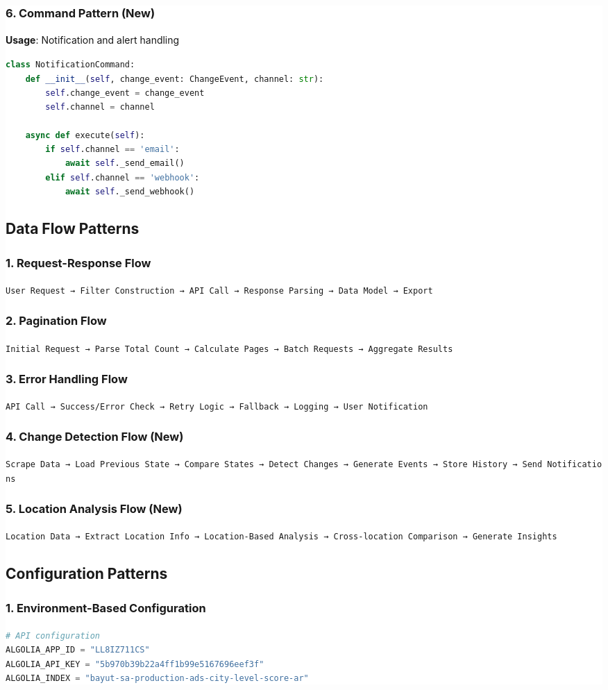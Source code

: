 ```python
```

### 6. Command Pattern (New)
**Usage**: Notification and alert handling
```python
class NotificationCommand:
    def __init__(self, change_event: ChangeEvent, channel: str):
        self.change_event = change_event
        self.channel = channel
    
    async def execute(self):
        if self.channel == 'email':
            await self._send_email()
        elif self.channel == 'webhook':
            await self._send_webhook()
```

## Data Flow Patterns

### 1. Request-Response Flow
```
User Request → Filter Construction → API Call → Response Parsing → Data Model → Export
```

### 2. Pagination Flow
```
Initial Request → Parse Total Count → Calculate Pages → Batch Requests → Aggregate Results
```

### 3. Error Handling Flow
```
API Call → Success/Error Check → Retry Logic → Fallback → Logging → User Notification
```

### 4. Change Detection Flow (New)
```
Scrape Data → Load Previous State → Compare States → Detect Changes → Generate Events → Store History → Send Notifications
```

### 5. Location Analysis Flow (New)
```
Location Data → Extract Location Info → Location-Based Analysis → Cross-location Comparison → Generate Insights
```

## Configuration Patterns

### 1. Environment-Based Configuration
```python
# API configuration
ALGOLIA_APP_ID = "LL8IZ711CS"
ALGOLIA_API_KEY = "5b970b39b22a4ff1b99e5167696eef3f"
ALGOLIA_INDEX = "bayut-sa-production-ads-city-level-score-ar"
```
